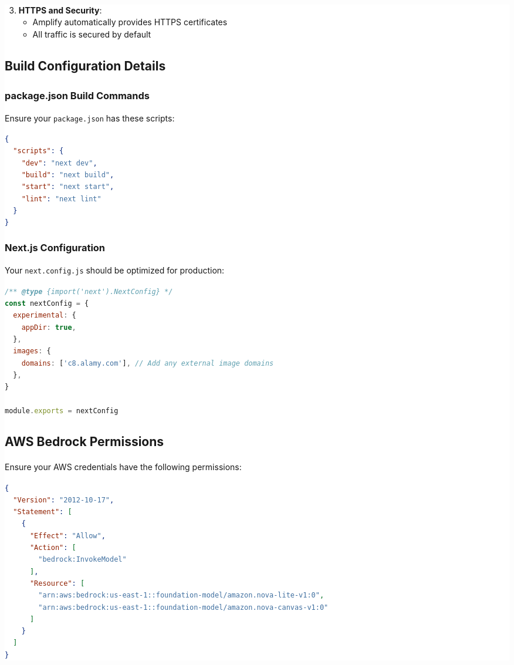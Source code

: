 3. **HTTPS and Security**:
   - Amplify automatically provides HTTPS certificates
   - All traffic is secured by default

## Build Configuration Details

### package.json Build Commands
Ensure your `package.json` has these scripts:
```json
{
  "scripts": {
    "dev": "next dev",
    "build": "next build",
    "start": "next start",
    "lint": "next lint"
  }
}
```

### Next.js Configuration
Your `next.config.js` should be optimized for production:
```javascript
/** @type {import('next').NextConfig} */
const nextConfig = {
  experimental: {
    appDir: true,
  },
  images: {
    domains: ['c8.alamy.com'], // Add any external image domains
  },
}

module.exports = nextConfig
```

## AWS Bedrock Permissions

Ensure your AWS credentials have the following permissions:

```json
{
  "Version": "2012-10-17",
  "Statement": [
    {
      "Effect": "Allow",
      "Action": [
        "bedrock:InvokeModel"
      ],
      "Resource": [
        "arn:aws:bedrock:us-east-1::foundation-model/amazon.nova-lite-v1:0",
        "arn:aws:bedrock:us-east-1::foundation-model/amazon.nova-canvas-v1:0"
      ]
    }
  ]
}
```
